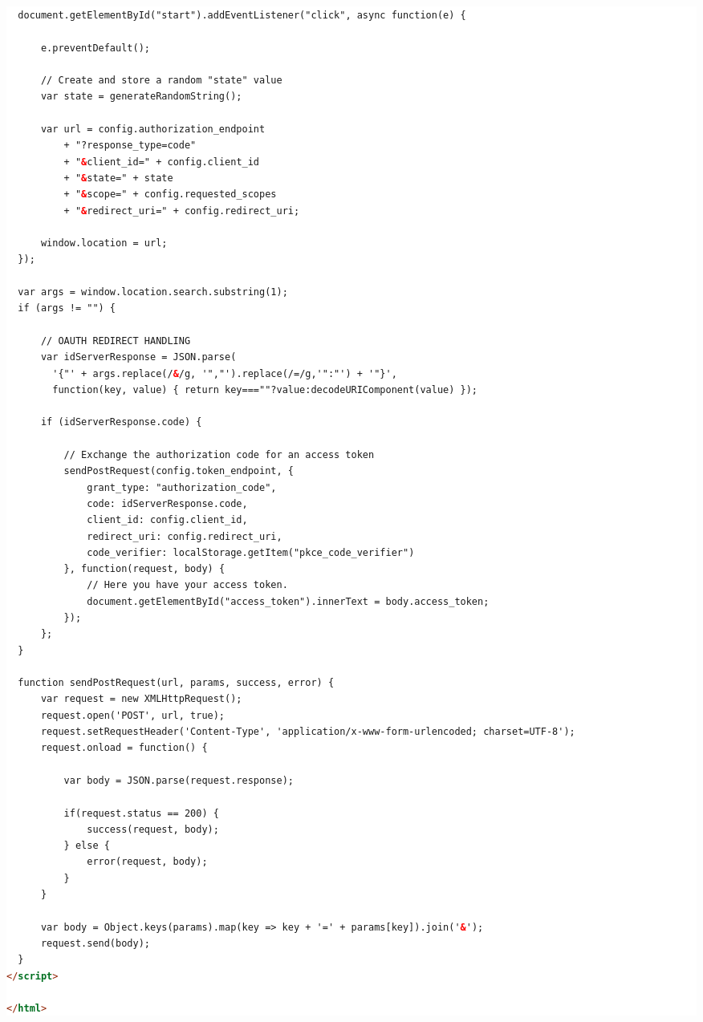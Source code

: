```html
  document.getElementById("start").addEventListener("click", async function(e) {
      
      e.preventDefault();

      // Create and store a random "state" value
      var state = generateRandomString();

      var url = config.authorization_endpoint 
          + "?response_type=code"
          + "&client_id=" + config.client_id
          + "&state=" + state
          + "&scope=" + config.requested_scopes
          + "&redirect_uri=" + config.redirect_uri;

      window.location = url;
  });

  var args = window.location.search.substring(1);
  if (args != "") {

      // OAUTH REDIRECT HANDLING
      var idServerResponse = JSON.parse(
        '{"' + args.replace(/&/g, '","').replace(/=/g,'":"') + '"}',
        function(key, value) { return key===""?value:decodeURIComponent(value) });

      if (idServerResponse.code) {
          
          // Exchange the authorization code for an access token
          sendPostRequest(config.token_endpoint, {
              grant_type: "authorization_code",
              code: idServerResponse.code,
              client_id: config.client_id,
              redirect_uri: config.redirect_uri,
              code_verifier: localStorage.getItem("pkce_code_verifier")
          }, function(request, body) {
              // Here you have your access token.
              document.getElementById("access_token").innerText = body.access_token;
          });
      };
  }

  function sendPostRequest(url, params, success, error) {
      var request = new XMLHttpRequest();
      request.open('POST', url, true);
      request.setRequestHeader('Content-Type', 'application/x-www-form-urlencoded; charset=UTF-8');
      request.onload = function() {

          var body = JSON.parse(request.response);

          if(request.status == 200) {
              success(request, body);
          } else {
              error(request, body);
          }
      }

      var body = Object.keys(params).map(key => key + '=' + params[key]).join('&');
      request.send(body);
  }
</script>

</html>
```
